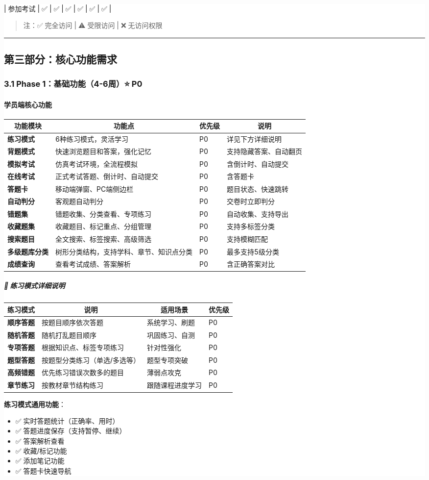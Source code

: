 | 参加考试 | ✅   | ✅         | ✅         | ✅         | ✅   | ✅   |

> 注：✅ 完全访问 | ⚠️ 受限访问 | ❌ 无访问权限

---

## 第三部分：核心功能需求

### 3.1 Phase 1：基础功能（4-6周）⭐ P0

#### 学员端核心功能

| 功能模块         | 功能点                                   | 优先级 | 说明                   |
| ---------------- | ---------------------------------------- | ------ | ---------------------- |
| **练习模式**     | 6种练习模式，灵活学习                    | P0     | 详见下方详细说明       |
| **背题模式**     | 快速浏览题目和答案，强化记忆             | P0     | 支持隐藏答案、自动翻页 |
| **模拟考试**     | 仿真考试环境，全流程模拟                 | P0     | 含倒计时、自动提交     |
| **在线考试**     | 正式考试答题、倒计时、自动提交           | P0     | 含答题卡               |
| **答题卡**       | 移动端弹窗、PC端侧边栏                   | P0     | 题目状态、快速跳转     |
| **自动判分**     | 客观题自动判分                           | P0     | 交卷时立即判分         |
| **错题集**       | 错题收集、分类查看、专项练习             | P0     | 自动收集、支持导出     |
| **收藏题集**     | 收藏题目、标记重点、分组管理             | P0     | 支持多标签分类         |
| **搜索题目**     | 全文搜索、标签搜索、高级筛选             | P0     | 支持模糊匹配           |
| **多级题库分类** | 树形分类结构，支持学科、章节、知识点分类 | P0     | 最多支持5级分类        |
| **成绩查询**     | 查看考试成绩、答案解析                   | P0     | 含正确答案对比         |

##### 📝 练习模式详细说明

| 练习模式     | 说明                          | 适用场景         | 优先级 |
| ------------ | ----------------------------- | ---------------- | ------ |
| **顺序答题** | 按题目顺序依次答题            | 系统学习、刷题   | P0     |
| **随机答题** | 随机打乱题目顺序              | 巩固练习、自测   | P0     |
| **专项答题** | 根据知识点、标签专项练习      | 针对性强化       | P0     |
| **题型答题** | 按题型分类练习（单选/多选等） | 题型专项突破     | P0     |
| **高频错题** | 优先练习错误次数多的题目      | 薄弱点攻克       | P0     |
| **章节练习** | 按教材章节结构练习            | 跟随课程进度学习 | P0     |

**练习模式通用功能**：

- ✅ 实时答题统计（正确率、用时）
- ✅ 答题进度保存（支持暂停、继续）
- ✅ 答案解析查看
- ✅ 收藏/标记功能
- ✅ 添加笔记功能
- ✅ 答题卡快速导航
